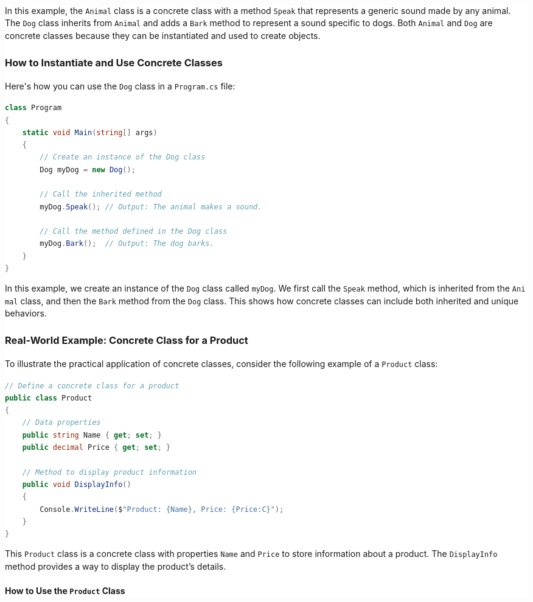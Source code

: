 In this example, the `Animal` class is a concrete class with a method `Speak` that represents a generic sound made by any animal. The `Dog` class inherits from `Animal` and adds a `Bark` method to represent a sound specific to dogs. Both `Animal` and `Dog` are concrete classes because they can be instantiated and used to create objects.

### How to Instantiate and Use Concrete Classes

Here's how you can use the `Dog` class in a <VPIcon icon="iconfont icon-csharp"/>`Program.cs` file:

```cs title="Program.cs"
class Program
{
    static void Main(string[] args)
    {
        // Create an instance of the Dog class
        Dog myDog = new Dog();

        // Call the inherited method
        myDog.Speak(); // Output: The animal makes a sound.

        // Call the method defined in the Dog class
        myDog.Bark();  // Output: The dog barks.
    }
}
```

In this example, we create an instance of the `Dog` class called `myDog`. We first call the `Speak` method, which is inherited from the `Animal` class, and then the `Bark` method from the `Dog` class. This shows how concrete classes can include both inherited and unique behaviors.

### Real-World Example: Concrete Class for a Product

To illustrate the practical application of concrete classes, consider the following example of a `Product` class:

```cs :collapsed-lines title="Product.cs"
// Define a concrete class for a product
public class Product
{
    // Data properties
    public string Name { get; set; }
    public decimal Price { get; set; }

    // Method to display product information
    public void DisplayInfo()
    {
        Console.WriteLine($"Product: {Name}, Price: {Price:C}");
    }
}
```

This `Product` class is a concrete class with properties `Name` and `Price` to store information about a product. The `DisplayInfo` method provides a way to display the product’s details.

#### How to Use the `Product` Class

